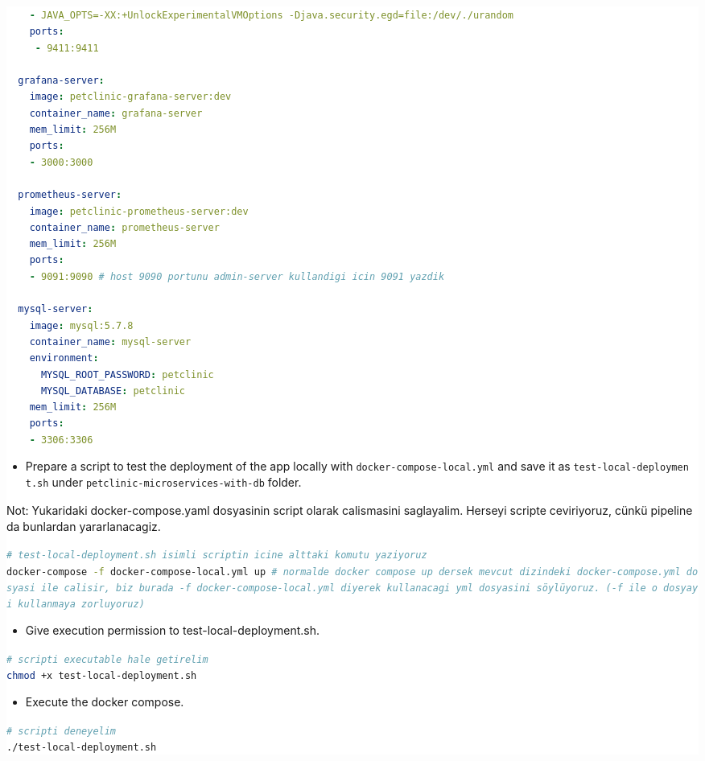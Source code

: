 ``` yaml
    - JAVA_OPTS=-XX:+UnlockExperimentalVMOptions -Djava.security.egd=file:/dev/./urandom
    ports:
     - 9411:9411 
  
  grafana-server:
    image: petclinic-grafana-server:dev
    container_name: grafana-server
    mem_limit: 256M
    ports:
    - 3000:3000

  prometheus-server:
    image: petclinic-prometheus-server:dev
    container_name: prometheus-server
    mem_limit: 256M
    ports:
    - 9091:9090 # host 9090 portunu admin-server kullandigi icin 9091 yazdik

  mysql-server:
    image: mysql:5.7.8
    container_name: mysql-server
    environment: 
      MYSQL_ROOT_PASSWORD: petclinic
      MYSQL_DATABASE: petclinic
    mem_limit: 256M
    ports:
    - 3306:3306
```

* Prepare a script to test the deployment of the app locally with `docker-compose-local.yml` and save it as `test-local-deployment.sh` under `petclinic-microservices-with-db` folder.

Not: Yukaridaki docker-compose.yaml dosyasinin script olarak calismasini saglayalim. Herseyi scripte ceviriyoruz, cünkü pipeline da bunlardan yararlanacagiz.

``` bash
# test-local-deployment.sh isimli scriptin icine alttaki komutu yaziyoruz
docker-compose -f docker-compose-local.yml up # normalde docker compose up dersek mevcut dizindeki docker-compose.yml dosyasi ile calisir, biz burada -f docker-compose-local.yml diyerek kullanacagi yml dosyasini söylüyoruz. (-f ile o dosyayi kullanmaya zorluyoruz)
```

* Give execution permission to test-local-deployment.sh.

```bash
# scripti executable hale getirelim
chmod +x test-local-deployment.sh
```

* Execute the docker compose.

```bash
# scripti deneyelim
./test-local-deployment.sh
```
